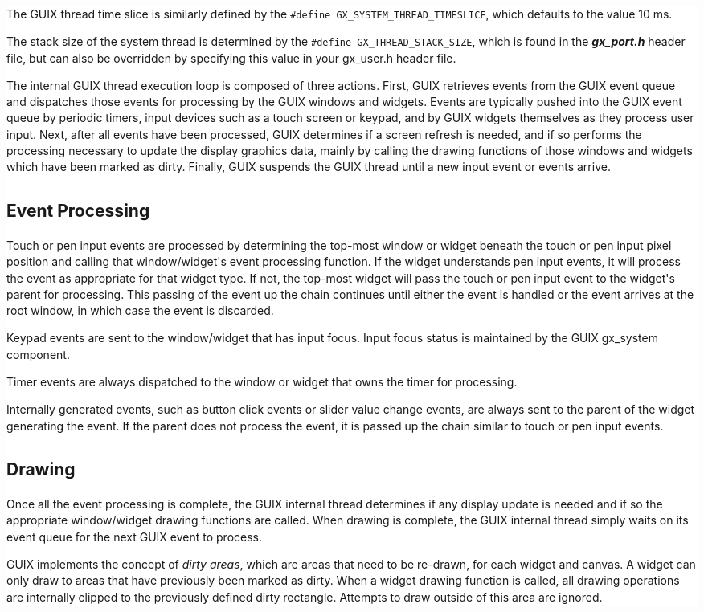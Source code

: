 The GUIX thread time slice is similarly defined by the `#define GX_SYSTEM_THREAD_TIMESLICE`, which defaults to the value 10 ms.

The stack size of the system thread is determined by the `#define GX_THREAD_STACK_SIZE`, which is found in the ***gx_port.h*** header file,
but can also be overridden by specifying this value in your gx_user.h
header file.

The internal GUIX thread execution loop is composed of three actions.
First, GUIX retrieves events from the GUIX event queue and dispatches
those events for processing by the GUIX windows and widgets. Events are
typically pushed into the GUIX event queue by periodic timers, input
devices such as a touch screen or keypad, and by GUIX widgets themselves
as they process user input. Next, after all events have been processed,
GUIX determines if a screen refresh is needed, and if so performs the
processing necessary to update the display graphics data, mainly by
calling the drawing functions of those windows and widgets which have
been marked as dirty. Finally, GUIX suspends the GUIX thread until a new
input event or events arrive.

## Event Processing 

Touch or pen input events are processed by determining the top-most
window or widget beneath the touch or pen input pixel position and
calling that window/widget's event processing function. If the widget
understands pen input events, it will process the event as appropriate
for that widget type. If not, the top-most widget will pass the touch or
pen input event to the widget's parent for processing. This passing of
the event up the chain continues until either the event is handled or
the event arrives at the root window, in which case the event is
discarded.

Keypad events are sent to the window/widget that has input focus. Input
focus status is maintained by the GUIX gx_system component.

Timer events are always dispatched to the window or widget that owns the
timer for processing.

Internally generated events, such as button click events or slider value
change events, are always sent to the parent of the widget generating
the event. If the parent does not process the event, it is passed up the
chain similar to touch or pen input events.

## Drawing 

Once all the event processing is complete, the GUIX internal thread
determines if any display update is needed and if so the appropriate
window/widget drawing functions are called. When drawing is complete,
the GUIX internal thread simply waits on its event queue for the next
GUIX event to process.

GUIX implements the concept of *dirty areas*, which are areas that need to be re-drawn, for each widget and canvas. A widget can only draw to areas that have previously been marked as dirty. When a widget drawing function is called, all drawing operations are internally clipped to the previously defined dirty rectangle.
Attempts to draw outside of this area are ignored.
